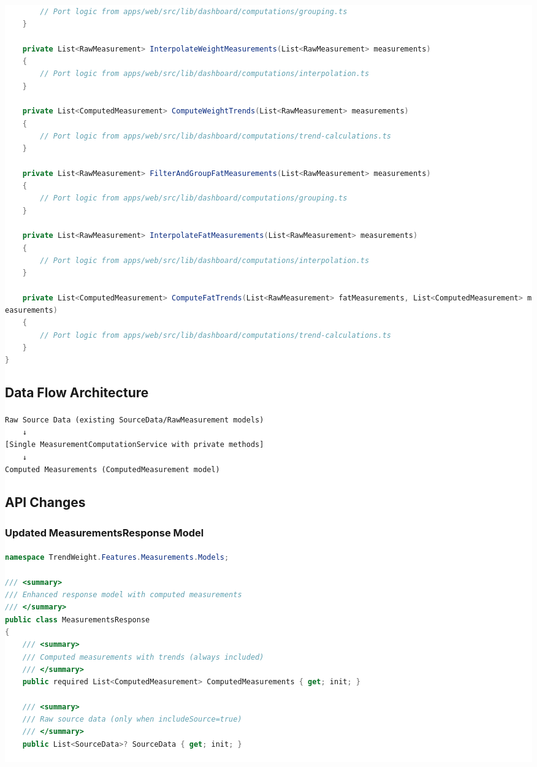 ```csharp
        // Port logic from apps/web/src/lib/dashboard/computations/grouping.ts
    }
    
    private List<RawMeasurement> InterpolateWeightMeasurements(List<RawMeasurement> measurements) 
    {
        // Port logic from apps/web/src/lib/dashboard/computations/interpolation.ts
    }
    
    private List<ComputedMeasurement> ComputeWeightTrends(List<RawMeasurement> measurements) 
    {
        // Port logic from apps/web/src/lib/dashboard/computations/trend-calculations.ts
    }
    
    private List<RawMeasurement> FilterAndGroupFatMeasurements(List<RawMeasurement> measurements) 
    {
        // Port logic from apps/web/src/lib/dashboard/computations/grouping.ts
    }
    
    private List<RawMeasurement> InterpolateFatMeasurements(List<RawMeasurement> measurements) 
    {
        // Port logic from apps/web/src/lib/dashboard/computations/interpolation.ts
    }
    
    private List<ComputedMeasurement> ComputeFatTrends(List<RawMeasurement> fatMeasurements, List<ComputedMeasurement> measurements) 
    {
        // Port logic from apps/web/src/lib/dashboard/computations/trend-calculations.ts
    }
}
```

## Data Flow Architecture

```
Raw Source Data (existing SourceData/RawMeasurement models)
    ↓
[Single MeasurementComputationService with private methods]
    ↓
Computed Measurements (ComputedMeasurement model)
```

## API Changes

### Updated MeasurementsResponse Model
```csharp
namespace TrendWeight.Features.Measurements.Models;

/// <summary>
/// Enhanced response model with computed measurements
/// </summary>
public class MeasurementsResponse
{
    /// <summary>
    /// Computed measurements with trends (always included)
    /// </summary>
    public required List<ComputedMeasurement> ComputedMeasurements { get; init; }
    
    /// <summary>
    /// Raw source data (only when includeSource=true)
    /// </summary>
    public List<SourceData>? SourceData { get; init; }
    
```